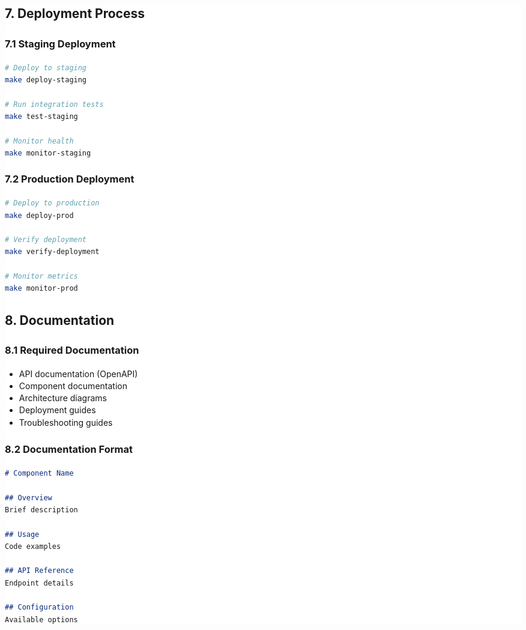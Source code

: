 ## 7. Deployment Process

### 7.1 Staging Deployment
```bash
# Deploy to staging
make deploy-staging

# Run integration tests
make test-staging

# Monitor health
make monitor-staging
```

### 7.2 Production Deployment
```bash
# Deploy to production
make deploy-prod

# Verify deployment
make verify-deployment

# Monitor metrics
make monitor-prod
```

## 8. Documentation

### 8.1 Required Documentation
- API documentation (OpenAPI)
- Component documentation
- Architecture diagrams
- Deployment guides
- Troubleshooting guides

### 8.2 Documentation Format
```markdown
# Component Name

## Overview
Brief description

## Usage
Code examples

## API Reference
Endpoint details

## Configuration
Available options
```
